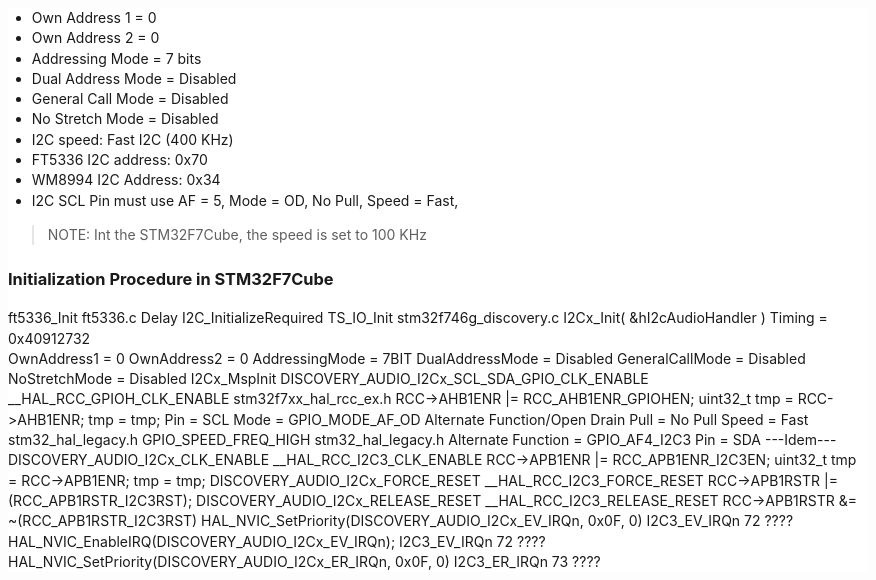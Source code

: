 * Own Address 1 = 0
* Own Address 2 = 0
* Addressing Mode = 7 bits
* Dual Address Mode = Disabled
* General Call Mode = Disabled
* No Stretch Mode = Disabled
* I2C speed:  Fast I2C (400 KHz)
* FT5336 I2C address: 0x70
* WM8994 I2C Address: 0x34
* I2C SCL Pin must use AF = 5, Mode = OD, No Pull, Speed = Fast,


>NOTE: Int the STM32F7Cube, the speed is set to 100 KHz



### 

### Initialization Procedure in STM32F7Cube

  ft5336_Init                                 ft5336.c
    Delay
    I2C_InitializeRequired
      TS_IO_Init                              stm32f746g_discovery.c
        I2Cx_Init( &hI2cAudioHandler )
          Timing = 0x40912732                 
          OwnAddress1 = 0
          OwnAddress2 = 0
          AddressingMode = 7BIT
          DualAddressMode = Disabled
          GeneralCallMode = Disabled
          NoStretchMode   = Disabled
          I2Cx_MspInit
            DISCOVERY_AUDIO_I2Cx_SCL_SDA_GPIO_CLK_ENABLE
              __HAL_RCC_GPIOH_CLK_ENABLE       stm32f7xx_hal_rcc_ex.h
                RCC->AHB1ENR |= RCC_AHB1ENR_GPIOHEN;
                uint32_t tmp = RCC->AHB1ENR;
                tmp = tmp;
            Pin = SCL
            Mode = GPIO_MODE_AF_OD         Alternate Function/Open Drain
            Pull = No Pull
            Speed = Fast                        stm32_hal_legacy.h
              GPIO_SPEED_FREQ_HIGH              stm32_hal_legacy.h
            Alternate Function = GPIO_AF4_I2C3
            Pin = SDA
            ---Idem---
            DISCOVERY_AUDIO_I2Cx_CLK_ENABLE
              __HAL_RCC_I2C3_CLK_ENABLE
                RCC->APB1ENR |= RCC_APB1ENR_I2C3EN;
                uint32_t tmp = RCC->APB1ENR;
                tmp = tmp;
            DISCOVERY_AUDIO_I2Cx_FORCE_RESET
              __HAL_RCC_I2C3_FORCE_RESET
                RCC->APB1RSTR |= (RCC_APB1RSTR_I2C3RST);
            DISCOVERY_AUDIO_I2Cx_RELEASE_RESET
              __HAL_RCC_I2C3_RELEASE_RESET
                RCC->APB1RSTR &= ~(RCC_APB1RSTR_I2C3RST)
            HAL_NVIC_SetPriority(DISCOVERY_AUDIO_I2Cx_EV_IRQn, 0x0F, 0)
              I2C3_EV_IRQn 72
              ????
            HAL_NVIC_EnableIRQ(DISCOVERY_AUDIO_I2Cx_EV_IRQn);
              I2C3_EV_IRQn 72
              ????
            HAL_NVIC_SetPriority(DISCOVERY_AUDIO_I2Cx_ER_IRQn, 0x0F, 0)
              I2C3_ER_IRQn 73
              ????